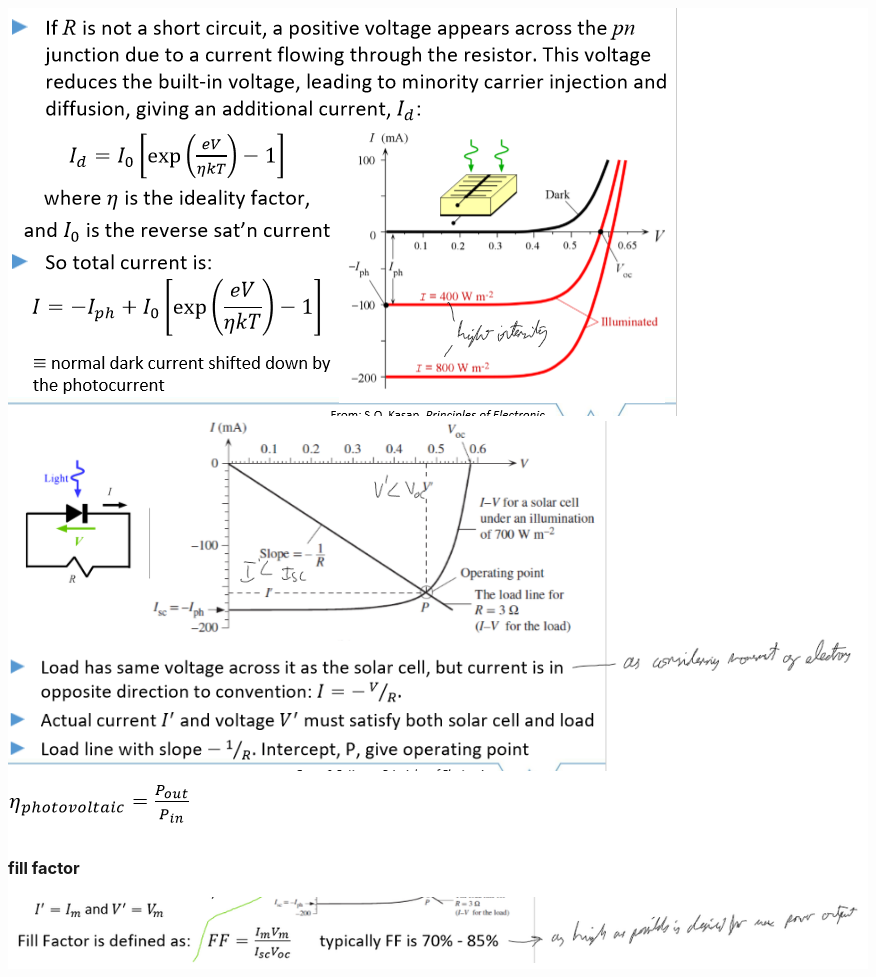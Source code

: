![solar cell op](images/solar-cell-op.png) \
![solar cell op2](images/solar-cell-op2.png) \
![solar cell eff](images/solar-cell-eff.png)

### fill factor

![fill factor](images/fill-factor.png)
